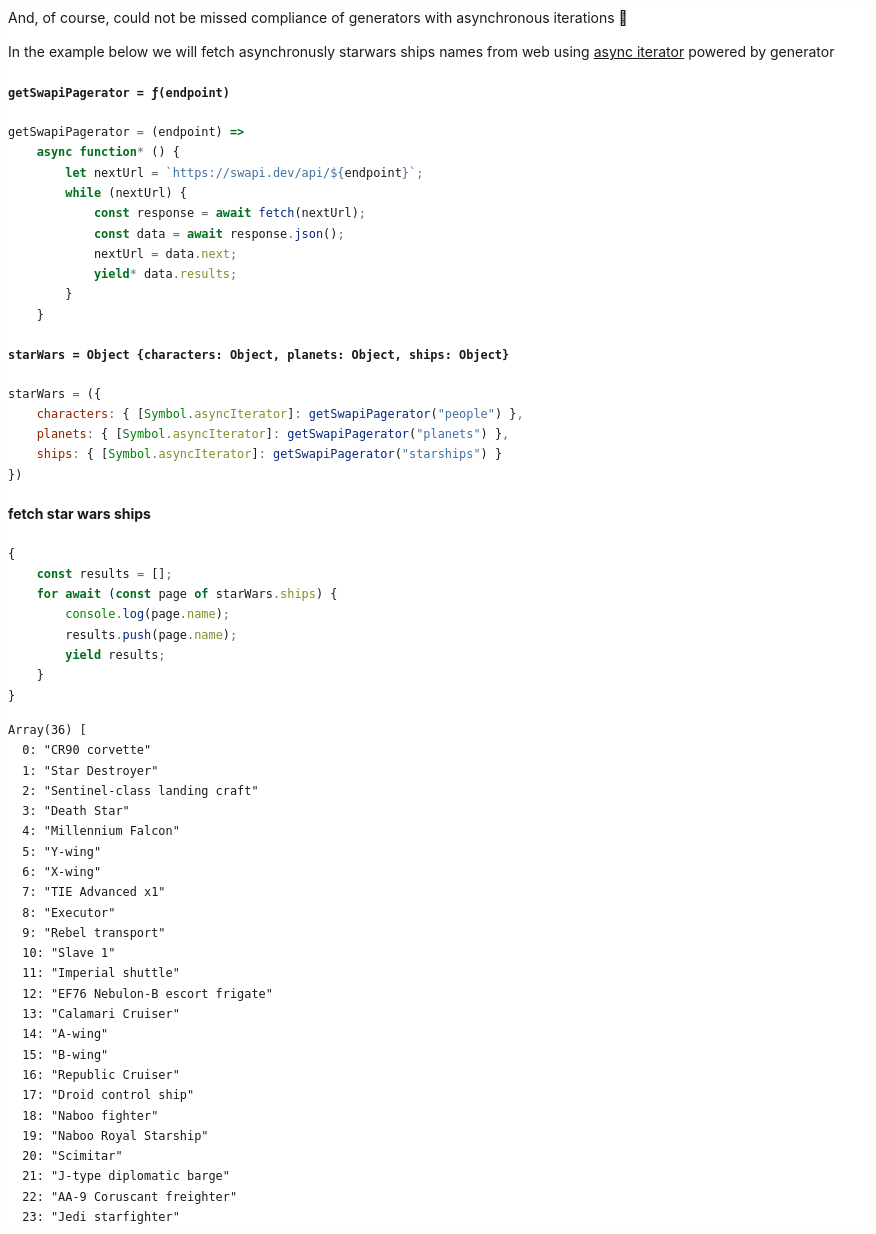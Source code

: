 And, of course, could not be missed compliance of generators with asynchronous iterations 💪 

In the example below we will fetch asynchronusly starwars ships names from web using [async iterator]([asyncIterator]) powered by generator

#### `getSwapiPagerator = ƒ(endpoint)`
```javascript
getSwapiPagerator = (endpoint) =>
    async function* () {
        let nextUrl = `https://swapi.dev/api/${endpoint}`;
        while (nextUrl) {
            const response = await fetch(nextUrl);
            const data = await response.json();
            nextUrl = data.next;
            yield* data.results;
        }
    }
```    
#### `starWars = Object {characters: Object, planets: Object, ships: Object}`
```javascript
starWars = ({
    characters: { [Symbol.asyncIterator]: getSwapiPagerator("people") },
    planets: { [Symbol.asyncIterator]: getSwapiPagerator("planets") },
    ships: { [Symbol.asyncIterator]: getSwapiPagerator("starships") }
})
```

#### fetch star wars ships
```javascript
{
    const results = [];
    for await (const page of starWars.ships) {
        console.log(page.name);
        results.push(page.name);
        yield results;
    }
}
```
```
Array(36) [
  0: "CR90 corvette"
  1: "Star Destroyer"
  2: "Sentinel-class landing craft"
  3: "Death Star"
  4: "Millennium Falcon"
  5: "Y-wing"
  6: "X-wing"
  7: "TIE Advanced x1"
  8: "Executor"
  9: "Rebel transport"
  10: "Slave 1"
  11: "Imperial shuttle"
  12: "EF76 Nebulon-B escort frigate"
  13: "Calamari Cruiser"
  14: "A-wing"
  15: "B-wing"
  16: "Republic Cruiser"
  17: "Droid control ship"
  18: "Naboo fighter"
  19: "Naboo Royal Starship"
  20: "Scimitar"
  21: "J-type diplomatic barge"
  22: "AA-9 Coruscant freighter"
  23: "Jedi starfighter"
```

[Anjana Vakil]: https://twitter.com/AnjanaVakil
[power_of_generators]: (https://observablehq.com/@anjana/the-power-of-js-generators)
[power_of_generators_video]: (https://www.youtube.com/watch?v=gu3FfmgkwUc&t=43s)
[iterators]: https://developer.mozilla.org/en-US/docs/Web/JavaScript/Guide/Iterators_and_Generators#iterators
[iterable]: https://developer.mozilla.org/en-US/docs/Web/JavaScript/Reference/Iteration_protocols#The_iterable_protocol
[yield*]: https://developer.mozilla.org/en-US/docs/Web/JavaScript/Reference/Operators/yield*
[asyncIterator]: https://developer.mozilla.org/en-US/docs/Web/JavaScript/Reference/Global_Objects/Symbol/asyncIterator